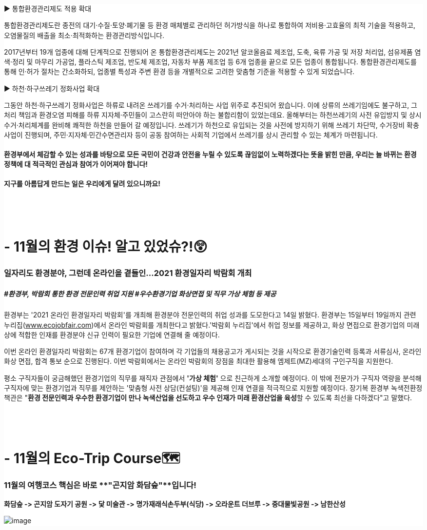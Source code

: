 ▶ 통합환경관리제도 적용 확대

통합환경관리제도란 종전의 대기·수질·토양·폐기물 등 환경 매체별로 관리하던 허가방식을 하나로 통합하여 저비용·고효율의 최적 기술을 적용하고, 오염물질의 배출을 최소·최적화하는 환경관리방식입니다.

2017년부터 19개 업종에 대해 단계적으로 진행되어 온 통합환경관리제도는 2021년 알코올음료 제조업, 도축, 육류 가공 및 저장 처리업, 섬유제품 염색·정리 및 마무리 가공업, 플라스틱 제조업, 반도체 제조업, 자동차 부품 제조업 등 6개 업종을 끝으로 모든 업종이 통합됩니다. 통합환경관리제도를 통해 인·허가 절차는 간소화하되, 업종별 특성과 주변 환경 등을 개별적으로 고려한 맞춤형 기준을 적용할 수 있게 되었습니다.


▶ 하천·하구쓰레기 정화사업 확대

그동안 하천·하구쓰레기 정화사업은 하류로 내려온 쓰레기를 수거·처리하는 사업 위주로 추진되어 왔습니다. 이에 상류의 쓰레기임에도 불구하고, 그 처리 책임과 환경오염 피해를 하류 지자체·주민들이 고스란히 떠안아야 하는 불합리함이 있었는데요. 올해부터는 하천쓰레기의 사전 유입방지 및 상시 수거·처리체계를 완비해 쾌적한 하천을 만들어 갈 예정입니다. 쓰레기가 하천으로 유입되는 것을 사전에 방지하기 위해 쓰레기 차단막, 수거장비 확충사업이 진행되며, 주민·지자체·민간수면관리자 등이 공동 참여하는 사회적 기업에서 쓰레기를 상시 관리할 수 있는 체계가 마련됩니다.


#### 환경부에서 체감할 수 있는 성과를 바탕으로 모든 국민이 건강과 안전을 누릴 수 있도록 끊임없이 노력하겠다는 뜻을 밝힌 만큼, 우리는 늘 바뀌는 환경 정책에 대 적극적인 관심과 참여가 이어져야 합니다!

#### 지구를 아름답게 만드는 일은 우리에게 달려 있으니까요!

<br/>
<br/>

# - 11월의 환경 이슈! 알고 있었슈?!😲

### 일자리도 환경분야, 그런데 온라인을 곁들인…2021 환경일자리 박람회 개최
##### #환경부, 박람회 통한 환경 전문인력 취업 지원 #우수환경기업 화상면접 및 직무 가상 체험 등 제공

환경부는 '2021 온라인 환경일자리 박람회'를 개최해 환경분야 전문인력의 취업 성과를 도모한다고 14일 밝혔다. 환경부는 15일부터 19일까지 관련 누리집(www.ecojobfair.com)에서 온라인 박람회를 개최한다고 밝혔다.'박람회 누리집'에서 취업 정보를 제공하고, 화상 면접으로 환경기업의 미래상에 적합한 인재를 환경분야 신규 인력이 필요한 기업에 연결해 줄 예정이다.
    
이번 온라인 환경일자리 박람회는 67개 환경기업이 참여하며 각 기업들의 채용공고가 게시되는 것을 시작으로 환경기술인력 등록과 서류심사, 온라인 화상 면접, 합격 통보 순으로 진행된다. 이번 박람회에서는 온라인 박람회의 장점을 최대한 활용해 엠제트(MZ)세대의 구인구직을 지원한다.

평소 구직자들이 궁금해했던 환경기업의 직무를 재직자 관점에서 **'가상 체험'** 으로 친근하게 소개할 예정이다. 이 밖에 전문가가 구직자 역량을 분석해 구직자에 맞는 환경기업과 직무를 제안하는 '맞춤형 사전 상담(컨설팅)'을 제공해 인재 연결을 적극적으로 지원할 예정이다.
장기복 환경부 녹색전환정책관은 "**환경 전문인력과 우수한 환경기업이 만나 녹색산업을 선도하고 우수 인재가 미래 환경산업을 육성**할 수 있도록 최선을 다하겠다"고 말했다.

<br/>
<br/>

# - 11월의 Eco-Trip Course🗺️

### 11월의 여행코스 핵심은 바로 **"곤지암 화담숲"**입니다!

**화담숲 -> 곤지암 도자기 공원 -> 닻 미술관 -> 명가재래식손두부(식당) -> 오라운트 더브루 -> 중대물빛공원 -> 남한산성**

![image](https://user-images.githubusercontent.com/90975368/141683974-e865bce9-7005-473e-a86a-20a4f8560801.png)

